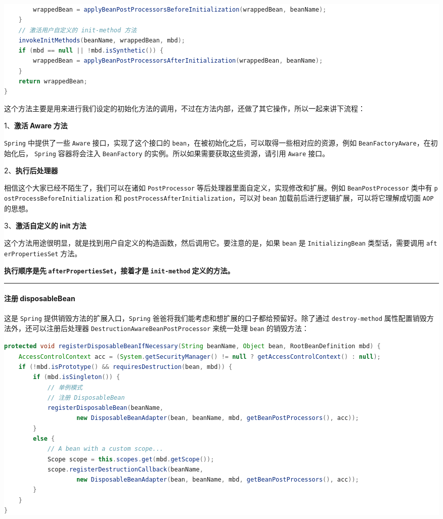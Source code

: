 ```java
		wrappedBean = applyBeanPostProcessorsBeforeInitialization(wrappedBean, beanName);
	}
	// 激活用户自定义的 init-method 方法
	invokeInitMethods(beanName, wrappedBean, mbd);
	if (mbd == null || !mbd.isSynthetic()) {
		wrappedBean = applyBeanPostProcessorsAfterInitialization(wrappedBean, beanName);
	}
	return wrappedBean;
}
```

这个方法主要是用来进行我们设定的初始化方法的调用，不过在方法内部，还做了其它操作，所以一起来讲下流程：

1、**激活 Aware 方法**

`Spring` 中提供了一些 `Aware` 接口，实现了这个接口的 `bean`，在被初始化之后，可以取得一些相对应的资源，例如 `BeanFactoryAware`，在初始化后， `Spring` 容器将会注入 `BeanFactory` 的实例。所以如果需要获取这些资源，请引用 `Aware` 接口。

2、**执行后处理器**

相信这个大家已经不陌生了，我们可以在诸如 `PostProcessor` 等后处理器里面自定义，实现修改和扩展。例如 `BeanPostProcessor` 类中有 `postProcessBeforeInitialization` 和 `postProcessAfterInitialization`，可以对 `bean` 加载前后进行逻辑扩展，可以将它理解成切面 `AOP` 的思想。

3、**激活自定义的 init 方法**

这个方法用途很明显，就是找到用户自定义的构造函数，然后调用它。要注意的是，如果 `bean` 是 `InitializingBean` 类型话，需要调用 `afterPropertiesSet` 方法。

**执行顺序是先 `afterPropertiesSet`，接着才是 `init-method` 定义的方法。**

---
#### 注册 disposableBean

这是 `Spring` 提供销毁方法的扩展入口，`Spring` 爸爸将我们能考虑和想扩展的口子都给预留好。除了通过 `destroy-method` 属性配置销毁方法外，还可以注册后处理器 `DestructionAwareBeanPostProcessor` 来统一处理 `bean` 的销毁方法：

```java
protected void registerDisposableBeanIfNecessary(String beanName, Object bean, RootBeanDefinition mbd) {
	AccessControlContext acc = (System.getSecurityManager() != null ? getAccessControlContext() : null);
	if (!mbd.isPrototype() && requiresDestruction(bean, mbd)) {
		if (mbd.isSingleton()) {
			// 单例模式
			// 注册 DisposableBean
			registerDisposableBean(beanName,
					new DisposableBeanAdapter(bean, beanName, mbd, getBeanPostProcessors(), acc));
		}
		else {
			// A bean with a custom scope...
			Scope scope = this.scopes.get(mbd.getScope());
			scope.registerDestructionCallback(beanName,
					new DisposableBeanAdapter(bean, beanName, mbd, getBeanPostProcessors(), acc));
		}
	}
}
```
